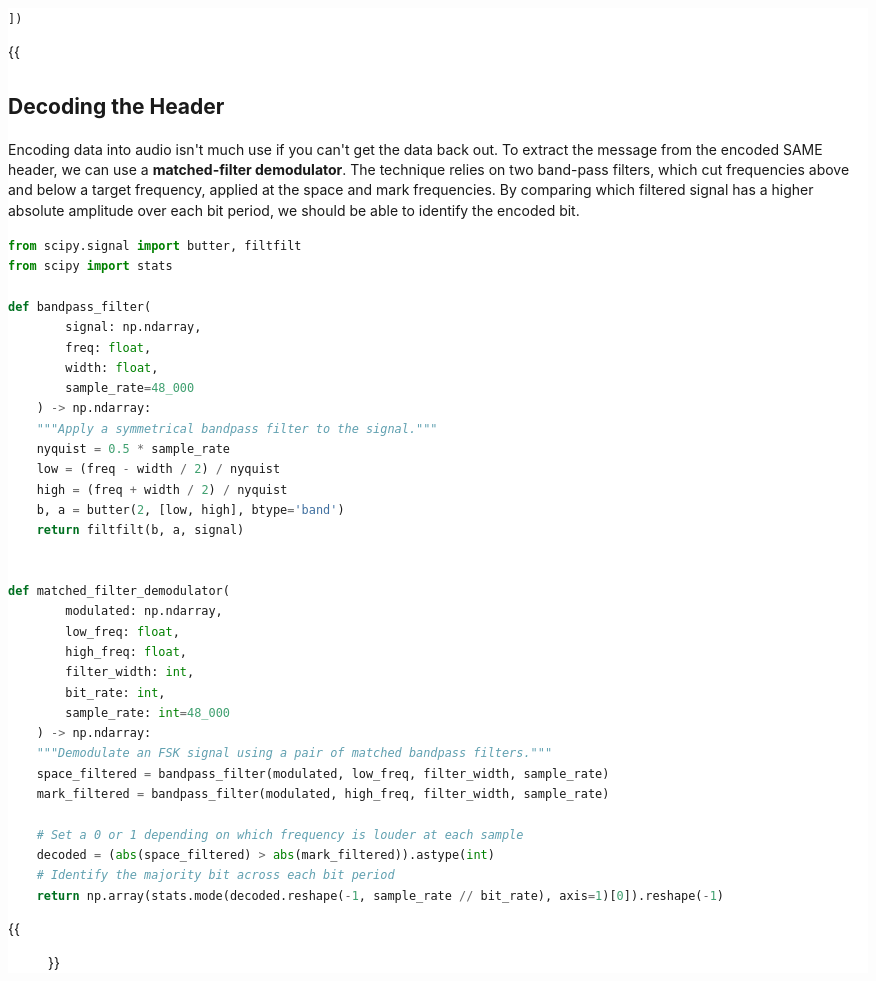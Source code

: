 ```python
])
```

{{<audio src="full_header.wav" caption="You can tell it's working by the panic it induces!">}}

## Decoding the Header

Encoding data into audio isn't much use if you can't get the data back out. To extract the message from the encoded SAME header, we can use a **matched-filter demodulator**. The technique relies on two band-pass filters, which cut frequencies above and below a target frequency, applied at the space and mark frequencies. By comparing which filtered signal has a higher absolute amplitude over each bit period, we should be able to identify the encoded bit.

```python
from scipy.signal import butter, filtfilt
from scipy import stats

def bandpass_filter(
        signal: np.ndarray, 
        freq: float, 
        width: float, 
        sample_rate=48_000
    ) -> np.ndarray:
    """Apply a symmetrical bandpass filter to the signal."""
    nyquist = 0.5 * sample_rate
    low = (freq - width / 2) / nyquist
    high = (freq + width / 2) / nyquist
    b, a = butter(2, [low, high], btype='band')
    return filtfilt(b, a, signal)


def matched_filter_demodulator(
        modulated: np.ndarray, 
        low_freq: float, 
        high_freq: float, 
        filter_width: int, 
        bit_rate: int, 
        sample_rate: int=48_000
    ) -> np.ndarray:
    """Demodulate an FSK signal using a pair of matched bandpass filters."""
    space_filtered = bandpass_filter(modulated, low_freq, filter_width, sample_rate)
    mark_filtered = bandpass_filter(modulated, high_freq, filter_width, sample_rate)
    
    # Set a 0 or 1 depending on which frequency is louder at each sample
    decoded = (abs(space_filtered) > abs(mark_filtered)).astype(int)
    # Identify the majority bit across each bit period
    return np.array(stats.mode(decoded.reshape(-1, sample_rate // bit_rate), axis=1)[0]).reshape(-1)
```

{{<figure src="filters.png" caption="The baseband, modulated signal, and absolute values of the filtered space and mark frequencies.">}}


[^bit-rate]: Technically the bit rate should be 520.33, but I'm adjusting it slightly to get an integer number of samples per bit with a standard 48Khz audio sampling rate.
[^variable-length]: The SAME header can contain up to 31 location codes, leading to a message that's between 57 and 267 bytes.